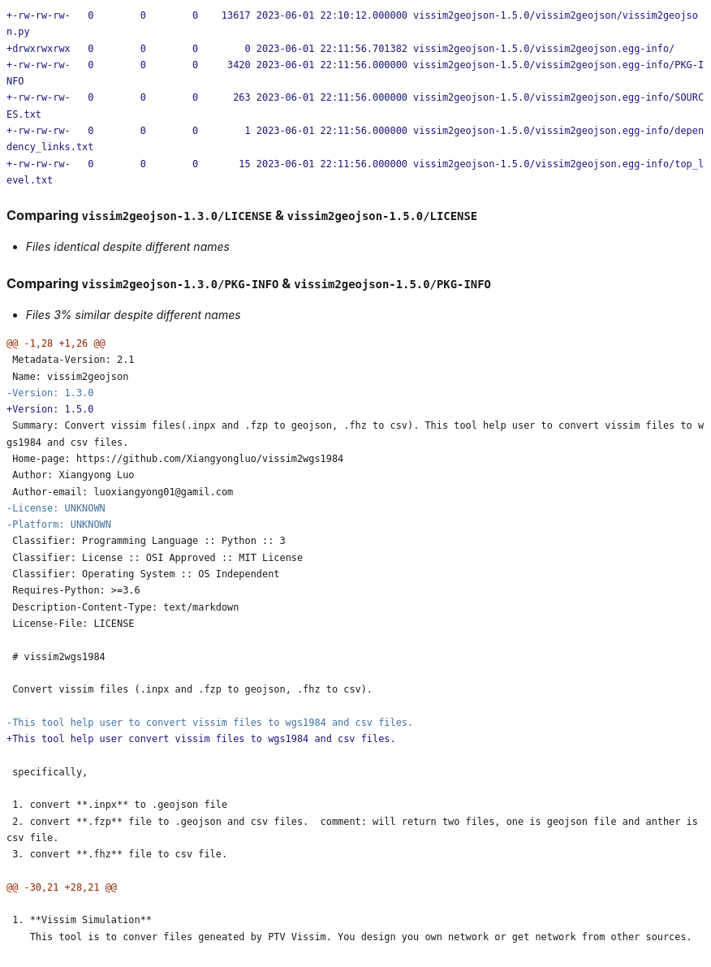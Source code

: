 ```diff
+-rw-rw-rw-   0        0        0    13617 2023-06-01 22:10:12.000000 vissim2geojson-1.5.0/vissim2geojson/vissim2geojson.py
+drwxrwxrwx   0        0        0        0 2023-06-01 22:11:56.701382 vissim2geojson-1.5.0/vissim2geojson.egg-info/
+-rw-rw-rw-   0        0        0     3420 2023-06-01 22:11:56.000000 vissim2geojson-1.5.0/vissim2geojson.egg-info/PKG-INFO
+-rw-rw-rw-   0        0        0      263 2023-06-01 22:11:56.000000 vissim2geojson-1.5.0/vissim2geojson.egg-info/SOURCES.txt
+-rw-rw-rw-   0        0        0        1 2023-06-01 22:11:56.000000 vissim2geojson-1.5.0/vissim2geojson.egg-info/dependency_links.txt
+-rw-rw-rw-   0        0        0       15 2023-06-01 22:11:56.000000 vissim2geojson-1.5.0/vissim2geojson.egg-info/top_level.txt
```

### Comparing `vissim2geojson-1.3.0/LICENSE` & `vissim2geojson-1.5.0/LICENSE`

 * *Files identical despite different names*

### Comparing `vissim2geojson-1.3.0/PKG-INFO` & `vissim2geojson-1.5.0/PKG-INFO`

 * *Files 3% similar despite different names*

```diff
@@ -1,28 +1,26 @@
 Metadata-Version: 2.1
 Name: vissim2geojson
-Version: 1.3.0
+Version: 1.5.0
 Summary: Convert vissim files(.inpx and .fzp to geojson, .fhz to csv). This tool help user to convert vissim files to wgs1984 and csv files.
 Home-page: https://github.com/Xiangyongluo/vissim2wgs1984
 Author: Xiangyong Luo
 Author-email: luoxiangyong01@gamil.com
-License: UNKNOWN
-Platform: UNKNOWN
 Classifier: Programming Language :: Python :: 3
 Classifier: License :: OSI Approved :: MIT License
 Classifier: Operating System :: OS Independent
 Requires-Python: >=3.6
 Description-Content-Type: text/markdown
 License-File: LICENSE
 
 # vissim2wgs1984
 
 Convert vissim files (.inpx and .fzp to geojson, .fhz to csv).
 
-This tool help user to convert vissim files to wgs1984 and csv files.
+This tool help user convert vissim files to wgs1984 and csv files.
 
 specifically,
 
 1. convert **.inpx** to .geojson file
 2. convert **.fzp** file to .geojson and csv files.  comment: will return two files, one is geojson file and anther is csv file.
 3. convert **.fhz** file to csv file.
 
@@ -30,21 +28,21 @@
 
 1. **Vissim Simulation**
    This tool is to conver files geneated by PTV Vissim. You design you own network or get network from other sources.
 
```